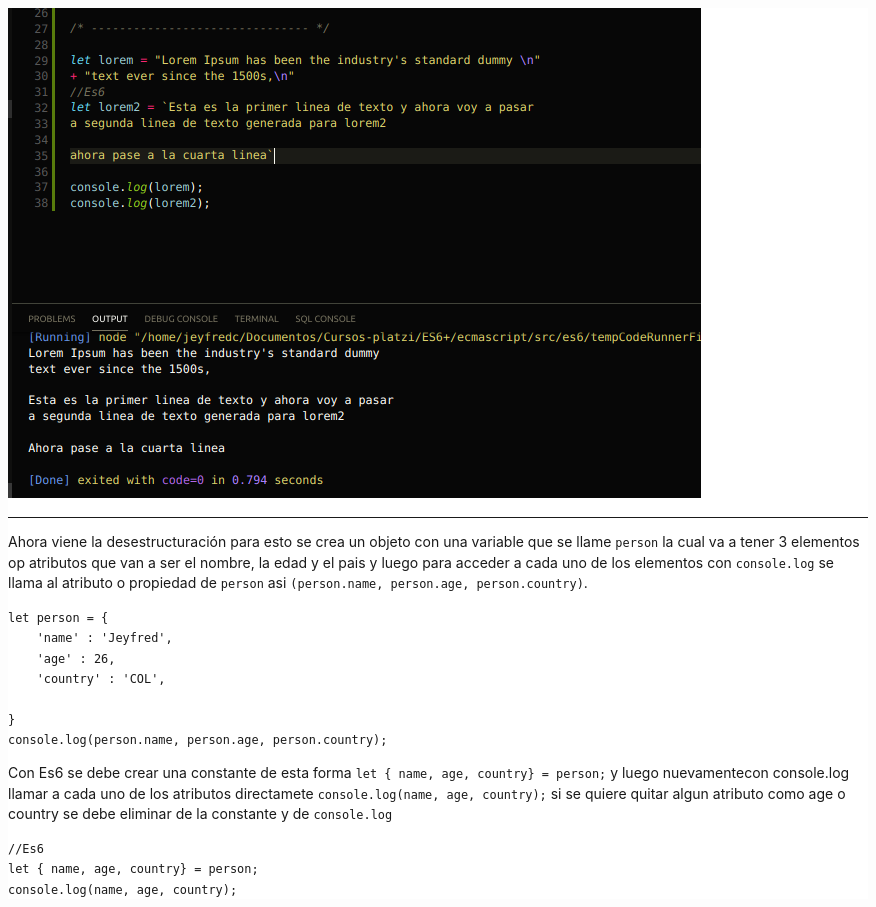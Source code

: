 ![assets/7.png](assets/7.png)

___

Ahora viene la desestructuración para esto se crea un objeto con una variable que se llame `person` la cual va a tener 3 elementos op atributos que van a ser el nombre, la edad y el pais y luego para acceder a cada uno de los elementos con `console.log` se llama al atributo o propiedad de `person` asi `(person.name, person.age, person.country)`.

```
let person = {
    'name' : 'Jeyfred',
    'age' : 26,
    'country' : 'COL',

}
console.log(person.name, person.age, person.country);
```

Con Es6 se debe crear una constante de esta forma `let { name, age, country} = person;` y luego nuevamentecon console.log llamar a cada uno de los atributos directamete `console.log(name, age, country);` si se quiere quitar algun atributo como age o country se debe eliminar de la constante y de `console.log`

```
//Es6
let { name, age, country} = person;
console.log(name, age, country);
```
